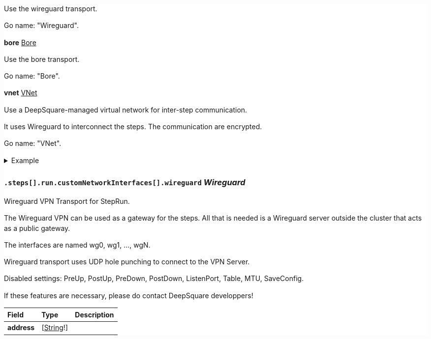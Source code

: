 Use the wireguard transport.

Go name: "Wireguard".

</td>
</tr>
<tr>
<td colspan="2" valign="top"><strong>bore</strong></td>
<td valign="top"><a href="#stepsruncustomnetworkinterfacesbore-bore">Bore</a></td>
<td>

Use the bore transport.

Go name: "Bore".

</td>
</tr>
<tr>
<td colspan="2" valign="top"><strong>vnet</strong></td>
<td valign="top"><a href="#vnet">VNet</a></td>
<td>

Use a DeepSquare-managed virtual network for inter-step communication.

It uses Wireguard to interconnect the steps. The communication are encrypted.

Go name: "VNet".

</td>
</tr>
</tbody>
</table>

<details><summary>Example</summary></details>

### `.steps[].run.customNetworkInterfaces[].wireguard` _Wireguard_

Wireguard VPN Transport for StepRun.

The Wireguard VPN can be used as a gateway for the steps. All that is needed is a Wireguard server outside the cluster that acts as a public gateway.

The interfaces are named wg0, wg1, ..., wgN.

Wireguard transport uses UDP hole punching to connect to the VPN Server.

Disabled settings: PreUp, PostUp, PreDown, PostDown, ListenPort, Table, MTU, SaveConfig.

If these features are necessary, please do contact DeepSquare developpers!

<table>
<thead>
<tr>
<th colspan="2" align="left">Field</th>
<th align="left">Type</th>
<th align="left">Description</th>
</tr>
</thead>
<tbody>
<tr>
<td colspan="2" valign="top"><strong>address</strong></td>
<td valign="top">[<a href="#string">String</a>!]</td>
<td>
